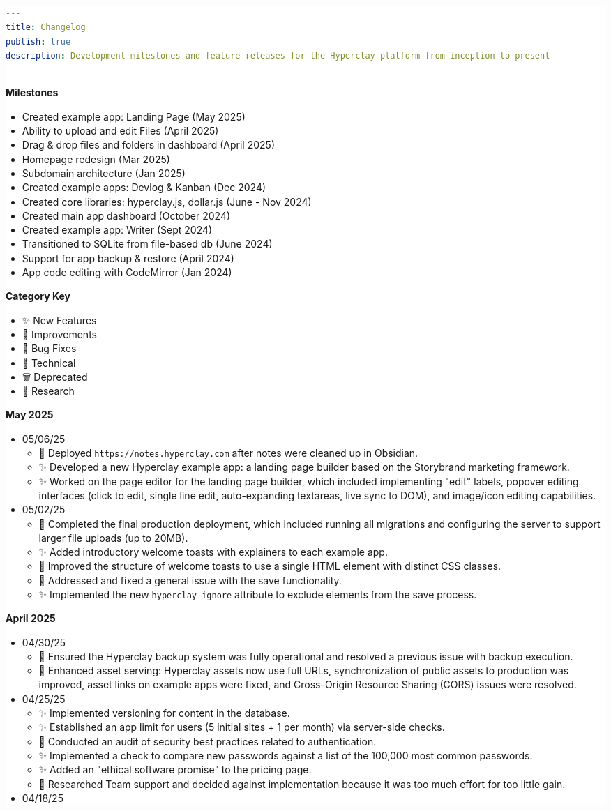 ```yaml
---
title: Changelog
publish: true
description: Development milestones and feature releases for the Hyperclay platform from inception to present
---
```


**Milestones**
- Created example app: Landing Page (May 2025)
- Ability to upload and edit Files (April 2025)
- Drag & drop files and folders in dashboard (April 2025)
- Homepage redesign (Mar 2025)
- Subdomain architecture (Jan 2025)
- Created example apps: Devlog & Kanban (Dec 2024)
- Created core libraries: hyperclay.js, dollar.js (June - Nov 2024)
- Created main app dashboard (October 2024)
- Created example app: Writer (Sept 2024)
- Transitioned to SQLite from file-based db (June 2024)
- Support for app backup & restore (April 2024)
- App code editing with CodeMirror (Jan 2024)

**Category Key**
* ✨ New Features
* 🚀 Improvements
* 🐛 Bug Fixes
* 🔧 Technical
* 🗑️ Deprecated
* 🧐 Research

**May 2025**
* 05/06/25
    * 🔧 Deployed `https://notes.hyperclay.com` after notes were cleaned up in Obsidian.
    * ✨ Developed a new Hyperclay example app: a landing page builder based on the Storybrand marketing framework.
    * ✨ Worked on the page editor for the landing page builder, which included implementing "edit" labels, popover editing interfaces (click to edit, single line edit, auto-expanding textareas, live sync to DOM), and image/icon editing capabilities.
* 05/02/25
    * 🔧 Completed the final production deployment, which included running all migrations and configuring the server to support larger file uploads (up to 20MB).
    * ✨ Added introductory welcome toasts with explainers to each example app.
    * 🚀 Improved the structure of welcome toasts to use a single HTML element with distinct CSS classes.
    * 🐛 Addressed and fixed a general issue with the save functionality.
    * ✨ Implemented the new `hyperclay-ignore` attribute to exclude elements from the save process.

**April 2025**
* 04/30/25
    * 🔧 Ensured the Hyperclay backup system was fully operational and resolved a previous issue with backup execution.
    * 🚀 Enhanced asset serving: Hyperclay assets now use full URLs, synchronization of public assets to production was improved, asset links on example apps were fixed, and Cross-Origin Resource Sharing (CORS) issues were resolved.
* 04/25/25
    * ✨ Implemented versioning for content in the database.
    * ✨ Established an app limit for users (5 initial sites + 1 per month) via server-side checks.
    * 🧐 Conducted an audit of security best practices related to authentication.
    * ✨ Implemented a check to compare new passwords against a list of the 100,000 most common passwords.
    * ✨ Added an "ethical software promise" to the pricing page.
    * 🧐 Researched Team support and decided against implementation because it was too much effort for too little gain.
* 04/18/25